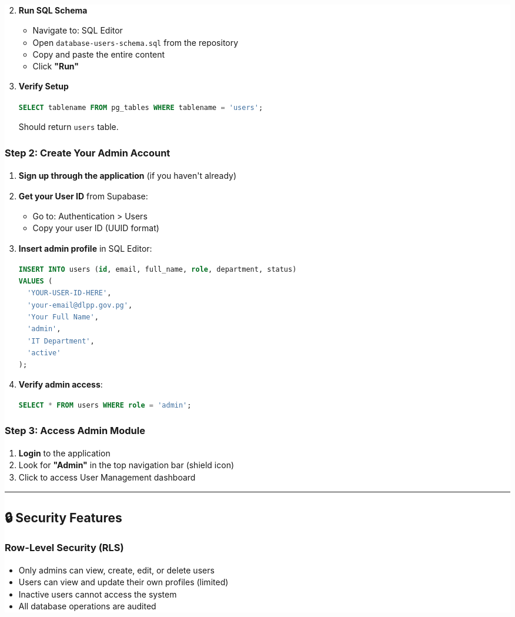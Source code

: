 2. **Run SQL Schema**
   - Navigate to: SQL Editor
   - Open `database-users-schema.sql` from the repository
   - Copy and paste the entire content
   - Click **"Run"**

3. **Verify Setup**
   ```sql
   SELECT tablename FROM pg_tables WHERE tablename = 'users';
   ```
   Should return `users` table.

### Step 2: Create Your Admin Account

1. **Sign up through the application** (if you haven't already)

2. **Get your User ID** from Supabase:
   - Go to: Authentication > Users
   - Copy your user ID (UUID format)

3. **Insert admin profile** in SQL Editor:
   ```sql
   INSERT INTO users (id, email, full_name, role, department, status)
   VALUES (
     'YOUR-USER-ID-HERE',
     'your-email@dlpp.gov.pg',
     'Your Full Name',
     'admin',
     'IT Department',
     'active'
   );
   ```

4. **Verify admin access**:
   ```sql
   SELECT * FROM users WHERE role = 'admin';
   ```

### Step 3: Access Admin Module

1. **Login** to the application
2. Look for **"Admin"** in the top navigation bar (shield icon)
3. Click to access User Management dashboard

---

## 🔒 Security Features

### Row-Level Security (RLS)
- Only admins can view, create, edit, or delete users
- Users can view and update their own profiles (limited)
- Inactive users cannot access the system
- All database operations are audited
